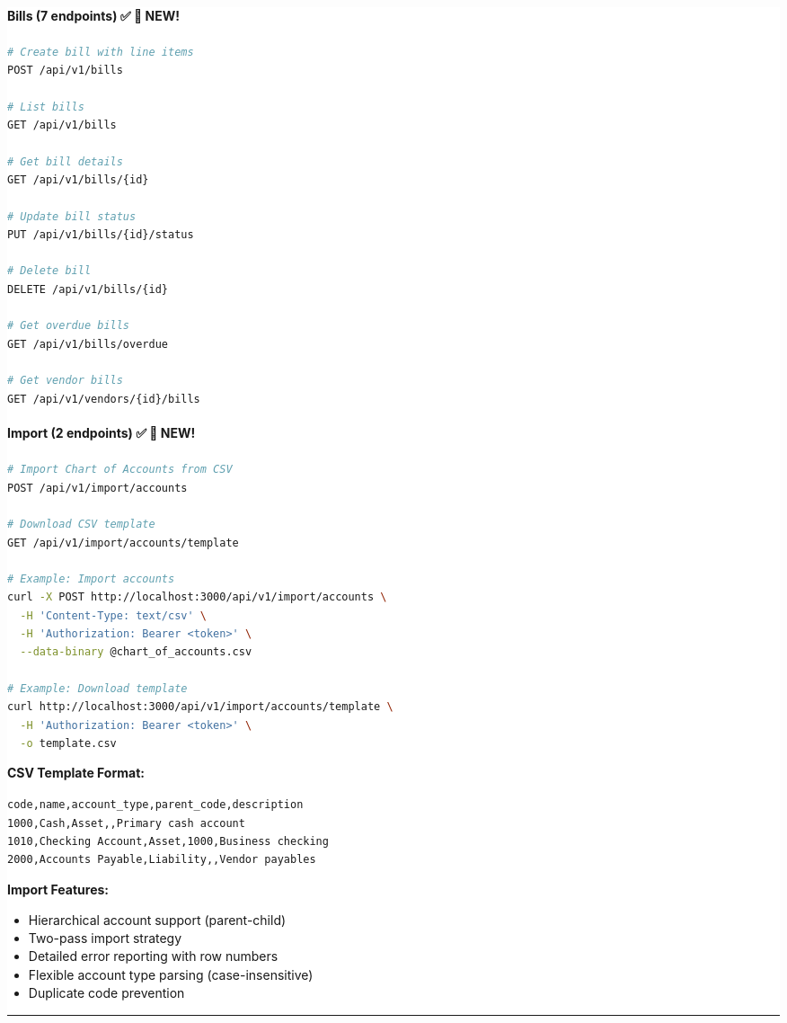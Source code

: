 #### Bills (7 endpoints) ✅ 🎉 NEW!
```bash
# Create bill with line items
POST /api/v1/bills

# List bills
GET /api/v1/bills

# Get bill details
GET /api/v1/bills/{id}

# Update bill status
PUT /api/v1/bills/{id}/status

# Delete bill
DELETE /api/v1/bills/{id}

# Get overdue bills
GET /api/v1/bills/overdue

# Get vendor bills
GET /api/v1/vendors/{id}/bills
```

#### Import (2 endpoints) ✅ 🎉 NEW!
```bash
# Import Chart of Accounts from CSV
POST /api/v1/import/accounts

# Download CSV template
GET /api/v1/import/accounts/template

# Example: Import accounts
curl -X POST http://localhost:3000/api/v1/import/accounts \
  -H 'Content-Type: text/csv' \
  -H 'Authorization: Bearer <token>' \
  --data-binary @chart_of_accounts.csv

# Example: Download template
curl http://localhost:3000/api/v1/import/accounts/template \
  -H 'Authorization: Bearer <token>' \
  -o template.csv
```

**CSV Template Format:**
```csv
code,name,account_type,parent_code,description
1000,Cash,Asset,,Primary cash account
1010,Checking Account,Asset,1000,Business checking
2000,Accounts Payable,Liability,,Vendor payables
```

**Import Features:**
- Hierarchical account support (parent-child)
- Two-pass import strategy
- Detailed error reporting with row numbers
- Flexible account type parsing (case-insensitive)
- Duplicate code prevention

---
